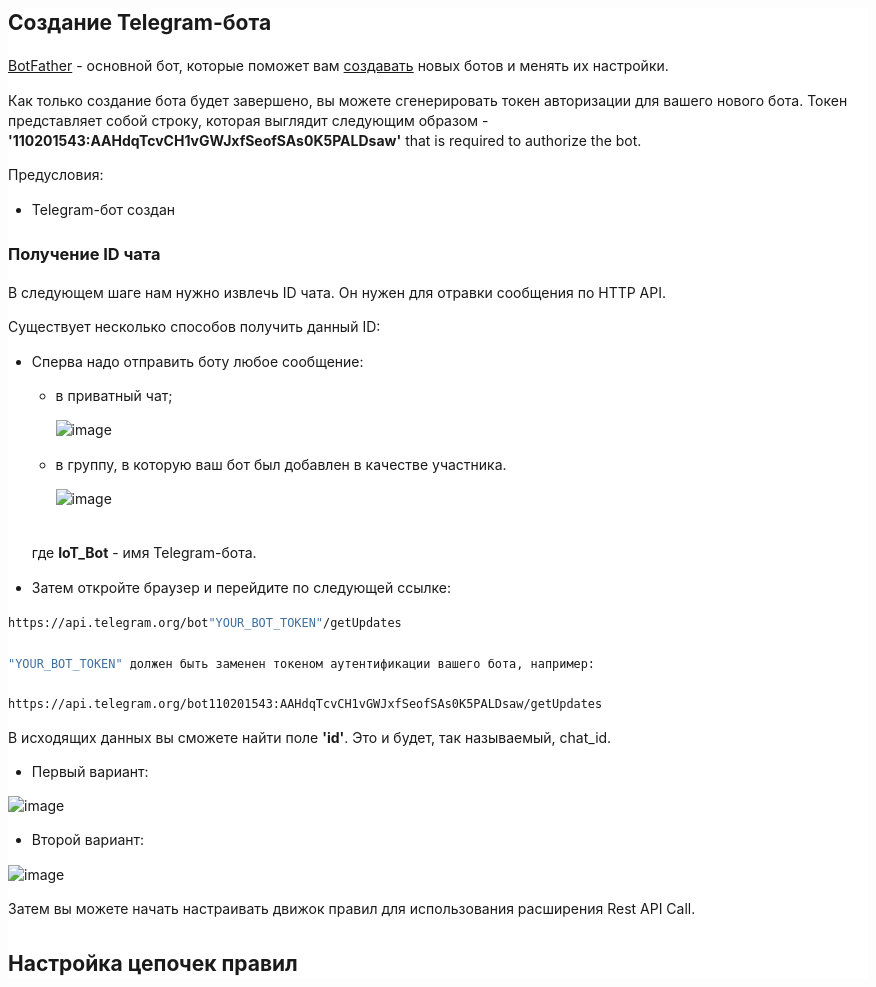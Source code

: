 ## Создание Telegram-бота

[BotFather](https://telegram.me/botfather) - основной бот, которые поможет вам [создавать](https://core.telegram.org/bots#6-botfather) новых ботов и менять их настройки.

Как только создание бота будет завершено, вы можете сгенерировать токен авторизации для вашего нового бота.
Токен представляет собой строку, которая выглядит следующим образом - **'110201543:AAHdqTcvCH1vGWJxfSeofSAs0K5PALDsaw'** that is required to authorize the bot. 
    
Предусловия:

 - Telegram-бот создан

### Получение ID чата

В следующем шаге нам нужно извлечь ID чата. Он нужен для отравки сообщения по HTTP API. 

Существует несколько способов получить данный ID:

 - Сперва надо отправить боту любое сообщение:
 
    - в приватный чат; 
    
       ![image](/images/gateway/telegram-bot/private-msg-to-bot.png)    
    
    - в группу, в которую ваш бот был добавлен в качестве участника.
    
       ![image](/images/gateway/telegram-bot/msg-to-bot-in-chat.png)    
      
    <br> где **IoT_Bot** - имя Telegram-бота.

 - Затем откройте браузер и перейдите по следующей ссылке:

```bash
https://api.telegram.org/bot"YOUR_BOT_TOKEN"/getUpdates

"YOUR_BOT_TOKEN" должен быть заменен токеном аутентификации вашего бота, например:

https://api.telegram.org/bot110201543:AAHdqTcvCH1vGWJxfSeofSAs0K5PALDsaw/getUpdates
```



В исходящих данных вы сможете найти поле **'id'**. Это и будет, так называемый, chat_id. 

 - Первый вариант:

![image](/images/gateway/telegram-bot/first-option.png)

 - Второй вариант:

![image](/images/gateway/telegram-bot/second-option.png)

Затем вы можете начать настраивать движок правил для использования расширения Rest API Call.

## Настройка цепочек правил
